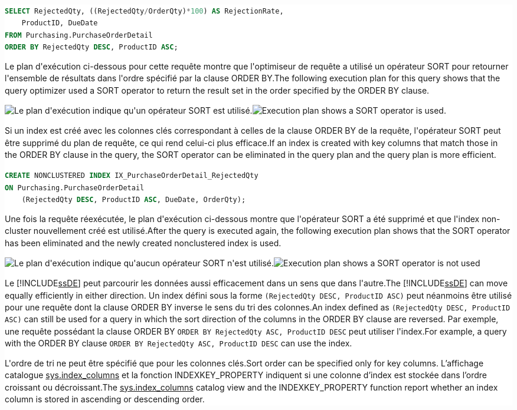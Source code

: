 ```sql
SELECT RejectedQty, ((RejectedQty/OrderQty)*100) AS RejectionRate,  
    ProductID, DueDate  
FROM Purchasing.PurchaseOrderDetail  
ORDER BY RejectedQty DESC, ProductID ASC;  
```  
  
 <span data-ttu-id="d214d-264">Le plan d'exécution ci-dessous pour cette requête montre que l'optimiseur de requête a utilisé un opérateur SORT pour retourner l'ensemble de résultats dans l'ordre spécifié par la clause ORDER BY.</span><span class="sxs-lookup"><span data-stu-id="d214d-264">The following execution plan for this query shows that the query optimizer used a SORT operator to return the result set in the order specified by the ORDER BY clause.</span></span>  
  
 <span data-ttu-id="d214d-265">![Le plan d'exécution indique qu'un opérateur SORT est utilisé.](media/indexsort1.gif "Le plan d'exécution indique qu'un opérateur SORT est utilisé.")</span><span class="sxs-lookup"><span data-stu-id="d214d-265">![Execution plan shows a SORT operator is used.](media/indexsort1.gif "Execution plan shows a SORT operator is used.")</span></span>  
  
 <span data-ttu-id="d214d-266">Si un index est créé avec les colonnes clés correspondant à celles de la clause ORDER BY de la requête, l'opérateur SORT peut être supprimé du plan de requête, ce qui rend celui-ci plus efficace.</span><span class="sxs-lookup"><span data-stu-id="d214d-266">If an index is created with key columns that match those in the ORDER BY clause in the query, the SORT operator can be eliminated in the query plan and the query plan is more efficient.</span></span>  
  
```sql
CREATE NONCLUSTERED INDEX IX_PurchaseOrderDetail_RejectedQty  
ON Purchasing.PurchaseOrderDetail  
    (RejectedQty DESC, ProductID ASC, DueDate, OrderQty);  
```  
  
 <span data-ttu-id="d214d-267">Une fois la requête réexécutée, le plan d'exécution ci-dessous montre que l'opérateur SORT a été supprimé et que l'index non-cluster nouvellement créé est utilisé.</span><span class="sxs-lookup"><span data-stu-id="d214d-267">After the query is executed again, the following execution plan shows that the SORT operator has been eliminated and the newly created nonclustered index is used.</span></span>  
  
 <span data-ttu-id="d214d-268">![Le plan d'exécution indique qu'aucun opérateur SORT n'est utilisé.](media/insertsort2.gif "Le plan d'exécution indique qu'aucun opérateur SORT n'est utilisé.")</span><span class="sxs-lookup"><span data-stu-id="d214d-268">![Execution plan shows a SORT operator is not used](media/insertsort2.gif "Execution plan shows a SORT operator is not used")</span></span>  
  
 <span data-ttu-id="d214d-269">Le [!INCLUDE[ssDE](../includes/ssde-md.md)] peut parcourir les données aussi efficacement dans un sens que dans l'autre.</span><span class="sxs-lookup"><span data-stu-id="d214d-269">The [!INCLUDE[ssDE](../includes/ssde-md.md)] can move equally efficiently in either direction.</span></span> <span data-ttu-id="d214d-270">Un index défini sous la forme `(RejectedQty DESC, ProductID ASC)` peut néanmoins être utilisé pour une requête dont la clause ORDER BY inverse le sens du tri des colonnes.</span><span class="sxs-lookup"><span data-stu-id="d214d-270">An index defined as `(RejectedQty DESC, ProductID ASC)` can still be used for a query in which the sort direction of the columns in the ORDER BY clause are reversed.</span></span> <span data-ttu-id="d214d-271">Par exemple, une requête possédant la clause ORDER BY `ORDER BY RejectedQty ASC, ProductID DESC` peut utiliser l'index.</span><span class="sxs-lookup"><span data-stu-id="d214d-271">For example, a query with the ORDER BY clause `ORDER BY RejectedQty ASC, ProductID DESC` can use the index.</span></span>  
  
 <span data-ttu-id="d214d-272">L'ordre de tri ne peut être spécifié que pour les colonnes clés.</span><span class="sxs-lookup"><span data-stu-id="d214d-272">Sort order can be specified only for key columns.</span></span> <span data-ttu-id="d214d-273">L’affichage catalogue [sys.index_columns](/sql/relational-databases/system-catalog-views/sys-indexes-transact-sql) et la fonction INDEXKEY_PROPERTY indiquent si une colonne d’index est stockée dans l’ordre croissant ou décroissant.</span><span class="sxs-lookup"><span data-stu-id="d214d-273">The [sys.index_columns](/sql/relational-databases/system-catalog-views/sys-indexes-transact-sql) catalog view and the INDEXKEY_PROPERTY function report whether an index column is stored in ascending or descending order.</span></span>  
  